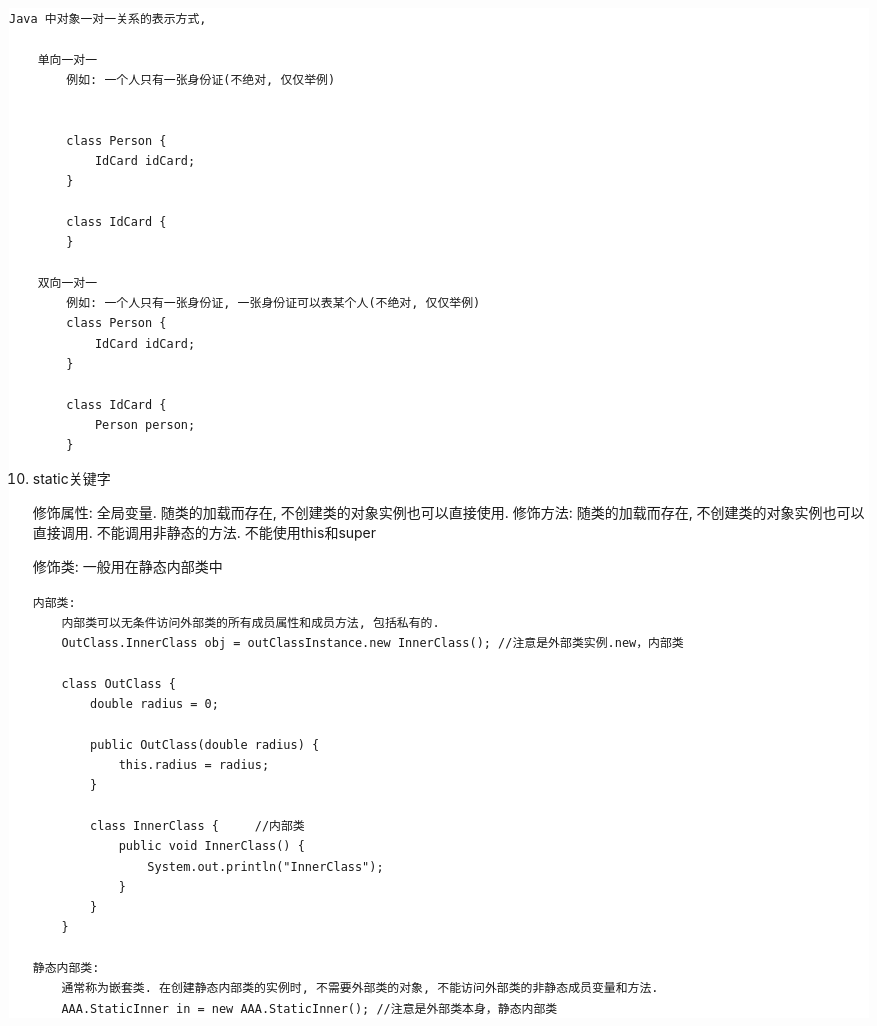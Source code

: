 
    Java 中对象一对一关系的表示方式, 
        
        单向一对一
            例如: 一个人只有一张身份证(不绝对, 仅仅举例)
            
            
            class Person {
                IdCard idCard;
            }
            
            class IdCard {
            }
        
        双向一对一
            例如: 一个人只有一张身份证, 一张身份证可以表某个人(不绝对, 仅仅举例)
            class Person {
                IdCard idCard;
            }
            
            class IdCard {
                Person person;
            }
        
    
10. static关键字


    修饰属性: 全局变量. 随类的加载而存在, 不创建类的对象实例也可以直接使用.
    修饰方法: 随类的加载而存在, 不创建类的对象实例也可以直接调用.
        不能调用非静态的方法. 
        不能使用this和super
    
    修饰类: 一般用在静态内部类中
        
        内部类:
            内部类可以无条件访问外部类的所有成员属性和成员方法, 包括私有的.     
            OutClass.InnerClass obj = outClassInstance.new InnerClass(); //注意是外部类实例.new，内部类
            
            class OutClass {
                double radius = 0;
                 
                public OutClass(double radius) {
                    this.radius = radius;
                }
                 
                class InnerClass {     //内部类
                    public void InnerClass() {
                        System.out.println("InnerClass");
                    }
                }
            }
        
        静态内部类:
            通常称为嵌套类. 在创建静态内部类的实例时, 不需要外部类的对象, 不能访问外部类的非静态成员变量和方法.
            AAA.StaticInner in = new AAA.StaticInner(); //注意是外部类本身，静态内部类